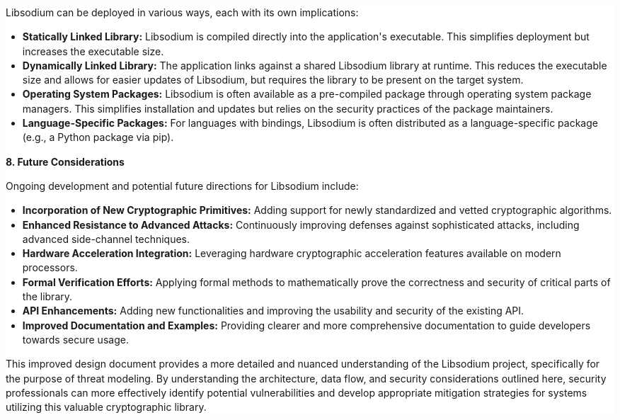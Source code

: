 Libsodium can be deployed in various ways, each with its own implications:

*   **Statically Linked Library:** Libsodium is compiled directly into the application's executable. This simplifies deployment but increases the executable size.
*   **Dynamically Linked Library:** The application links against a shared Libsodium library at runtime. This reduces the executable size and allows for easier updates of Libsodium, but requires the library to be present on the target system.
*   **Operating System Packages:** Libsodium is often available as a pre-compiled package through operating system package managers. This simplifies installation and updates but relies on the security practices of the package maintainers.
*   **Language-Specific Packages:** For languages with bindings, Libsodium is often distributed as a language-specific package (e.g., a Python package via pip).

**8. Future Considerations**

Ongoing development and potential future directions for Libsodium include:

*   **Incorporation of New Cryptographic Primitives:**  Adding support for newly standardized and vetted cryptographic algorithms.
*   **Enhanced Resistance to Advanced Attacks:**  Continuously improving defenses against sophisticated attacks, including advanced side-channel techniques.
*   **Hardware Acceleration Integration:**  Leveraging hardware cryptographic acceleration features available on modern processors.
*   **Formal Verification Efforts:**  Applying formal methods to mathematically prove the correctness and security of critical parts of the library.
*   **API Enhancements:**  Adding new functionalities and improving the usability and security of the existing API.
*   **Improved Documentation and Examples:**  Providing clearer and more comprehensive documentation to guide developers towards secure usage.

This improved design document provides a more detailed and nuanced understanding of the Libsodium project, specifically for the purpose of threat modeling. By understanding the architecture, data flow, and security considerations outlined here, security professionals can more effectively identify potential vulnerabilities and develop appropriate mitigation strategies for systems utilizing this valuable cryptographic library.